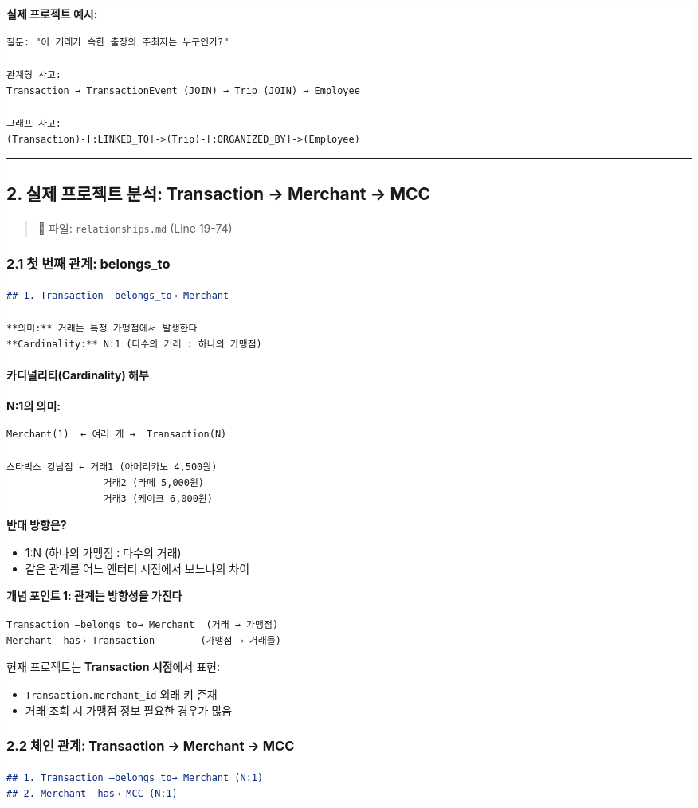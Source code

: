 **실제 프로젝트 예시:**

```
질문: "이 거래가 속한 출장의 주최자는 누구인가?"

관계형 사고:
Transaction → TransactionEvent (JOIN) → Trip (JOIN) → Employee

그래프 사고:
(Transaction)-[:LINKED_TO]->(Trip)-[:ORGANIZED_BY]->(Employee)
```

---

## 2. 실제 프로젝트 분석: Transaction → Merchant → MCC

> 📂 파일: `relationships.md` (Line 19-74)

### 2.1 첫 번째 관계: belongs_to

```markdown
## 1. Transaction —belongs_to→ Merchant

**의미:** 거래는 특정 가맹점에서 발생한다
**Cardinality:** N:1 (다수의 거래 : 하나의 가맹점)
```

#### 카디널리티(Cardinality) 해부

**N:1의 의미:**
```
Merchant(1)  ← 여러 개 →  Transaction(N)

스타벅스 강남점 ← 거래1 (아메리카노 4,500원)
                 거래2 (라떼 5,000원)
                 거래3 (케이크 6,000원)
```

**반대 방향은?**
- 1:N (하나의 가맹점 : 다수의 거래)
- 같은 관계를 어느 엔터티 시점에서 보느냐의 차이

**개념 포인트 1: 관계는 방향성을 가진다**

```markdown
Transaction —belongs_to→ Merchant  (거래 → 가맹점)
Merchant —has→ Transaction        (가맹점 → 거래들)
```

현재 프로젝트는 **Transaction 시점**에서 표현:
- `Transaction.merchant_id` 외래 키 존재
- 거래 조회 시 가맹점 정보 필요한 경우가 많음

### 2.2 체인 관계: Transaction → Merchant → MCC

```markdown
## 1. Transaction —belongs_to→ Merchant (N:1)
## 2. Merchant —has→ MCC (N:1)
```
